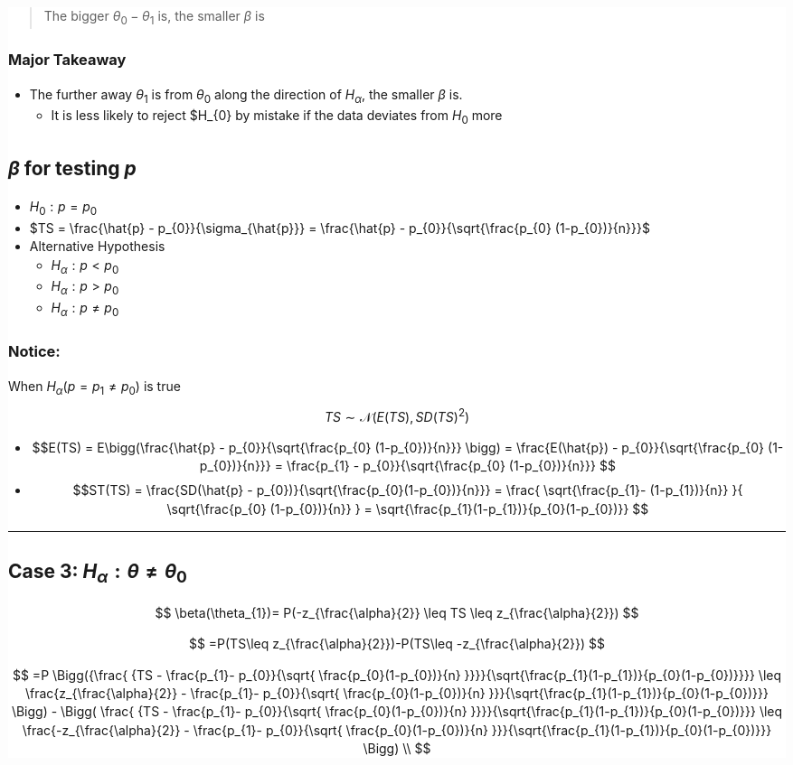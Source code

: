 
> The bigger $\theta_{0} - \theta_{1}$ is, the smaller $\beta$ is

### Major Takeaway

* The further away $\theta_{1}$ is from $\theta_{0}$ along the direction of $H_{\alpha}$, the smaller $\beta$ is.
    * It is less likely to reject $H_{0} by mistake if the data deviates from $H_{0}$ more

## $\beta$ for testing $p$
* $H_{0}:  p = p_{0}$
* $TS = \frac{\hat{p} - p_{0}}{\sigma_{\hat{p}}} = \frac{\hat{p} - p_{0}}{\sqrt{\frac{p_{0} (1-p_{0})}{n}}}$
* Alternative Hypothesis
    * $H_{\alpha}: p < p_{0}$
    * $H_{\alpha}: p > p_{0}$
    * $H_{\alpha}: p \neq p_{0}$
### Notice:
When $H_{\alpha}(p = p_{1} \neq p_{0})$ is true
$$TS \sim \mathcal{N} \bigg(E(TS), SD(TS)^{2}\bigg)$$
* $$E(TS) 
    = E\bigg(\frac{\hat{p} - p_{0}}{\sqrt{\frac{p_{0} (1-p_{0})}{n}}} \bigg)
    = \frac{E(\hat{p}) - p_{0}}{\sqrt{\frac{p_{0} (1-p_{0})}{n}}}
    = \frac{p_{1} - p_{0}}{\sqrt{\frac{p_{0} (1-p_{0})}{n}}}
    $$
* $$ST(TS) 
    = \frac{SD(\hat{p} - p_{0})}{\sqrt{\frac{p_{0}(1-p_{0})}{n}}}
    = \frac{
            \sqrt{\frac{p_{1}- (1-p_{1})}{n}}
        }{
            \sqrt{\frac{p_{0} (1-p_{0})}{n}}
        } 
    = \sqrt{\frac{p_{1}(1-p_{1})}{p_{0}(1-p_{0})}}
    $$


-----
## Case 3: $H_{\alpha}:\theta \neq \theta_{0}$

$$
\beta(\theta_{1})= P(-z_{\frac{\alpha}{2}} \leq TS \leq z_{\frac{\alpha}{2}})
$$

$$
=P(TS\leq z_{\frac{\alpha}{2}})-P(TS\leq -z_{\frac{\alpha}{2}})
$$

$$
=P \Bigg({\frac{ {TS - \frac{p_{1}- p_{0}}{\sqrt{ \frac{p_{0}(1-p_{0})}{n} }}}}{\sqrt{\frac{p_{1}(1-p_{1})}{p_{0}(1-p_{0})}}}} \leq \frac{z_{\frac{\alpha}{2}} - \frac{p_{1}- p_{0}}{\sqrt{ \frac{p_{0}(1-p_{0})}{n} }}}{\sqrt{\frac{p_{1}(1-p_{1})}{p_{0}(1-p_{0})}}} \Bigg) - \Bigg( \frac{ {TS - \frac{p_{1}- p_{0}}{\sqrt{ \frac{p_{0}(1-p_{0})}{n} }}}}{\sqrt{\frac{p_{1}(1-p_{1})}{p_{0}(1-p_{0})}}} \leq \frac{-z_{\frac{\alpha}{2}} - \frac{p_{1}- p_{0}}{\sqrt{ \frac{p_{0}(1-p_{0})}{n} }}}{\sqrt{\frac{p_{1}(1-p_{1})}{p_{0}(1-p_{0})}}} \Bigg) \\
$$
